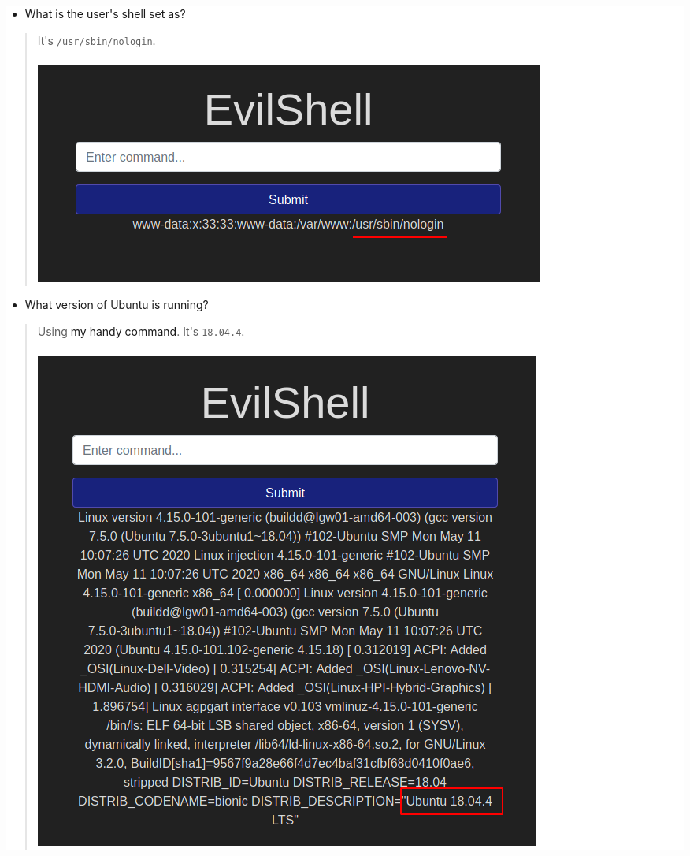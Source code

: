 - What is the user's shell set as?
> It's `/usr/sbin/nologin`.<br><br><a href="/assets/images/tryhackme/injection/10.png"><img src="/assets/images/tryhackme/injection/10.png"></a>

- What version of Ubuntu is running?
> Using [my handy command](https://github.com/wuvel/wuvel/blob/main/README.md). It's `18.04.4`.<br><br><a href="/assets/images/tryhackme/injection/12.png"><img src="/assets/images/tryhackme/injection/12.png"></a>

